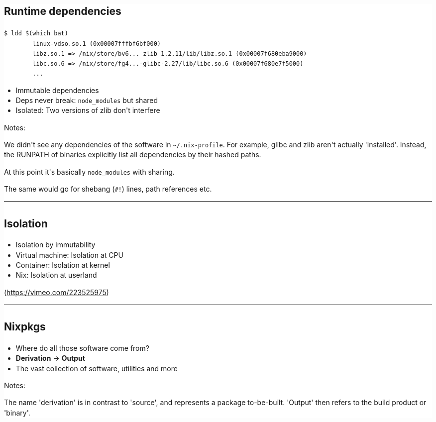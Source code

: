 ## Runtime dependencies

```console
$ ldd $(which bat)
        linux-vdso.so.1 (0x00007fffbf6bf000)
        libz.so.1 => /nix/store/bv6...-zlib-1.2.11/lib/libz.so.1 (0x00007f680eba9000)
        libc.so.6 => /nix/store/fg4...-glibc-2.27/lib/libc.so.6 (0x00007f680e7f5000)
        ...
```

- Immutable dependencies
- 
  Deps never break: `node_modules` but shared
- 
  Isolated: Two versions of zlib don't interfere

Notes:

We didn't see any dependencies of the software in `~/.nix-profile`. For example, glibc and zlib aren't actually 'installed'. Instead, the RUNPATH of binaries explicitly list all dependencies by their hashed paths.

At this point it's basically `node_modules` with sharing.

The same would go for shebang (`#!`) lines, path references etc.

---

## Isolation

- Isolation by immutability
- 
  Virtual machine: Isolation at CPU
- 
  Container: Isolation at kernel
- 
  Nix: Isolation at userland

 (https://vimeo.com/223525975)


---

##  Nixpkgs

- Where do all those software come from?
- 
  **Derivation** &rarr; **Output**
- 
  The vast collection of software, utilities and more

Notes:

The name 'derivation' is in contrast to 'source', and represents a package to-be-built. 'Output' then refers to the build product or 'binary'.
